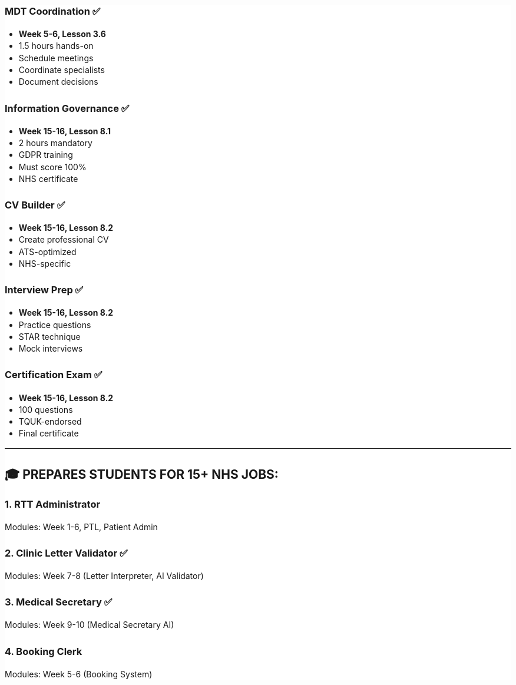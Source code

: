 ### **MDT Coordination** ✅
- **Week 5-6, Lesson 3.6**
- 1.5 hours hands-on
- Schedule meetings
- Coordinate specialists
- Document decisions

### **Information Governance** ✅
- **Week 15-16, Lesson 8.1**
- 2 hours mandatory
- GDPR training
- Must score 100%
- NHS certificate

### **CV Builder** ✅
- **Week 15-16, Lesson 8.2**
- Create professional CV
- ATS-optimized
- NHS-specific

### **Interview Prep** ✅
- **Week 15-16, Lesson 8.2**
- Practice questions
- STAR technique
- Mock interviews

### **Certification Exam** ✅
- **Week 15-16, Lesson 8.2**
- 100 questions
- TQUK-endorsed
- Final certificate

---

## **🎓 PREPARES STUDENTS FOR 15+ NHS JOBS:**

### **1. RTT Administrator**
Modules: Week 1-6, PTL, Patient Admin

### **2. Clinic Letter Validator** ✅
Modules: Week 7-8 (Letter Interpreter, AI Validator)

### **3. Medical Secretary** ✅
Modules: Week 9-10 (Medical Secretary AI)

### **4. Booking Clerk**
Modules: Week 5-6 (Booking System)

